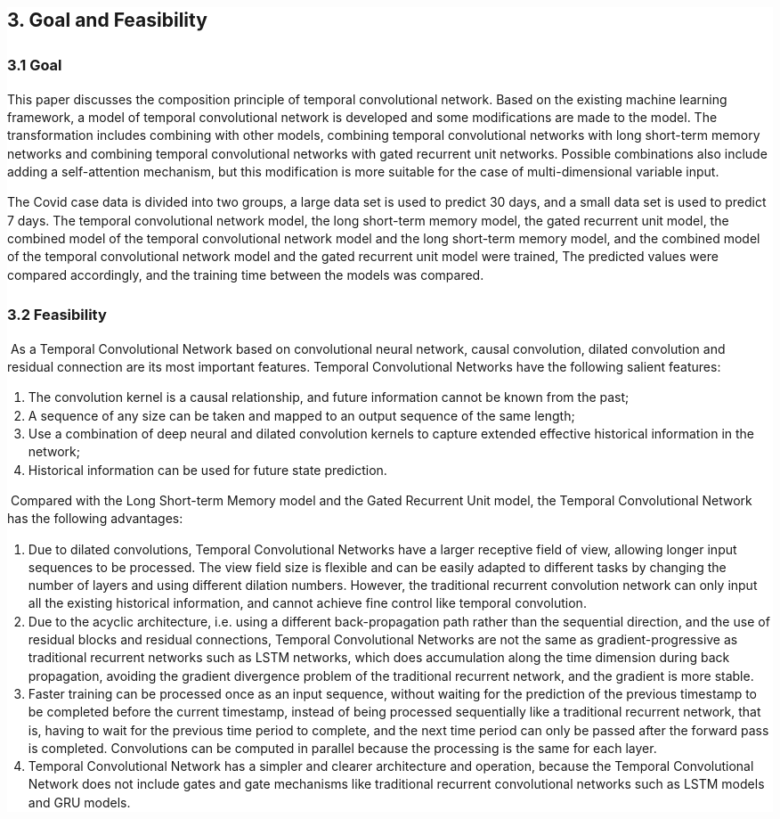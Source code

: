 ## 3. Goal and Feasibility

### 3.1 Goal

This paper discusses the composition principle of temporal convolutional network. Based on the existing machine learning framework, a model of temporal convolutional network is developed and some modifications are made to the model. The transformation includes combining with other models, combining temporal convolutional networks with long short-term memory networks and combining temporal convolutional networks with gated recurrent unit networks. Possible combinations also include adding a self-attention mechanism, but this modification is more suitable for the case of multi-dimensional variable input.

The Covid case data is divided into two groups, a large data set is used to predict 30 days, and a small data set is used to predict 7 days. The temporal convolutional network model, the long short-term memory model, the gated recurrent unit model, the combined model of the temporal convolutional network model and the long short-term memory model, and the combined model of the temporal convolutional network model and the gated recurrent unit model were trained, The predicted values were compared accordingly, and the training time between the models was compared.

### 3.2 Feasibility

​	As a Temporal Convolutional Network based on convolutional neural network, causal convolution, dilated convolution and residual connection are its most important features. Temporal Convolutional Networks have the following salient features:

1. The convolution kernel is a causal relationship, and future information cannot be known from the past;
2. A sequence of any size can be taken and mapped to an output sequence of the same length;
3. Use a combination of deep neural and dilated convolution kernels to capture extended effective historical information in the network;
4. Historical information can be used for future state prediction.

<div style="page-break-after:always"></div>

​	Compared with the Long Short-term Memory model and the Gated Recurrent Unit model, the Temporal Convolutional Network has the following advantages:

1. Due to dilated convolutions, Temporal Convolutional Networks have a larger receptive field of view, allowing longer input sequences to be processed. The view field size is flexible and can be easily adapted to different tasks by changing the number of layers and using different dilation numbers. However, the traditional recurrent convolution network can only input all the existing historical information, and cannot achieve fine control like temporal convolution.
2. Due to the acyclic architecture, i.e. using a different back-propagation path rather than the sequential direction, and the use of residual blocks and residual connections, Temporal Convolutional Networks are not the same as gradient-progressive as traditional recurrent networks such as LSTM networks, which  does accumulation along the time dimension during back propagation, avoiding the gradient divergence problem of the traditional recurrent network, and the gradient is more stable.
3. Faster training can be processed once as an input sequence, without waiting for the prediction of the previous timestamp to be completed before the current timestamp, instead of being processed sequentially like a traditional recurrent network, that is, having to wait for the previous time period to complete, and the next time period can only be passed after the forward pass is completed. Convolutions can be computed in parallel because the processing is the same for each layer.
4. Temporal Convolutional Network has a simpler and clearer architecture and operation, because the Temporal Convolutional Network does not include gates and gate mechanisms like traditional recurrent convolutional networks such as LSTM models and GRU models.
